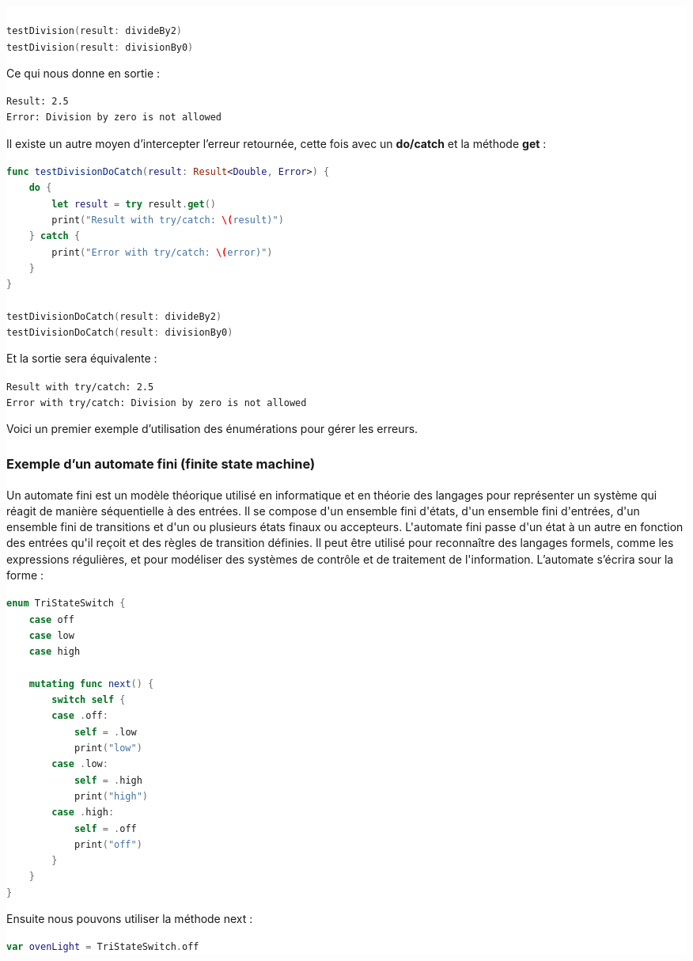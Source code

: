 ```swift

testDivision(result: divideBy2)
testDivision(result: divisionBy0)
```
Ce qui nous donne en sortie : 
```bash
Result: 2.5
Error: Division by zero is not allowed
```
Il existe un autre moyen d’intercepter l’erreur retournée, cette fois avec un **do/catch** et la méthode **get** :
```swift
func testDivisionDoCatch(result: Result<Double, Error>) {
    do {
        let result = try result.get()
        print("Result with try/catch: \(result)")
    } catch {
        print("Error with try/catch: \(error)")
    }
}

testDivisionDoCatch(result: divideBy2)
testDivisionDoCatch(result: divisionBy0)
```
Et la sortie sera équivalente : 
```bash
Result with try/catch: 2.5
Error with try/catch: Division by zero is not allowed
```
Voici un premier exemple d’utilisation des énumérations pour gérer les erreurs. 
### Exemple d’un automate fini (finite state machine)
Un automate fini est un modèle théorique utilisé en informatique et en théorie des langages pour représenter un système qui réagit de manière séquentielle à des entrées. Il se compose d'un ensemble fini d'états, d'un ensemble fini d'entrées, d'un ensemble fini de transitions et d'un ou plusieurs états finaux ou accepteurs. 
L'automate fini passe d'un état à un autre en fonction des entrées qu'il reçoit et des règles de transition définies. 
Il peut être utilisé pour reconnaître des langages formels, comme les expressions régulières, et pour modéliser des systèmes de contrôle et de traitement de l'information.
L’automate s’écrira sour la forme : 
```swift
enum TriStateSwitch {
    case off
    case low
    case high
    
    mutating func next() {
        switch self {
        case .off:
            self = .low
            print("low")
        case .low:
            self = .high
            print("high")
        case .high:
            self = .off
            print("off")
        }
    }
}
```
Ensuite nous pouvons utiliser la méthode next : 
```swift
var ovenLight = TriStateSwitch.off
```